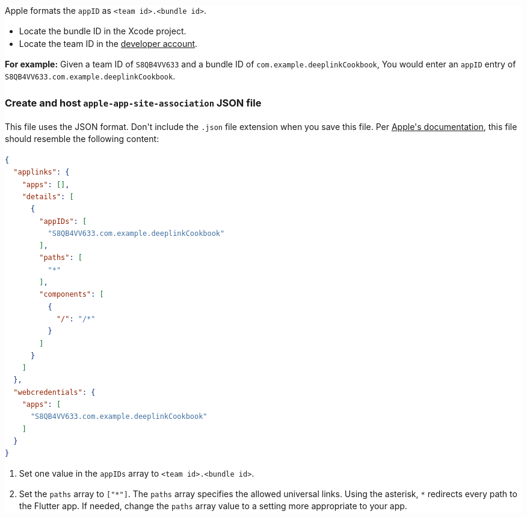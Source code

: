 Apple formats the `appID` as `<team id>.<bundle id>`.

* Locate the bundle ID in the Xcode project.
* Locate the team ID in the [developer account][].

**For example:** Given a team ID of `S8QB4VV633`
and a bundle ID of `com.example.deeplinkCookbook`,
You would enter an `appID` entry of
`S8QB4VV633.com.example.deeplinkCookbook`.

### Create and host `apple-app-site-association` JSON file

This file uses the JSON format.
Don't include the `.json` file extension when you save this file.
Per [Apple's documentation][apple-app-site-assoc],
this file should resemble the following content:

```json
{
  "applinks": {
    "apps": [],
    "details": [
      {
        "appIDs": [
          "S8QB4VV633.com.example.deeplinkCookbook"
        ],
        "paths": [
          "*"
        ],
        "components": [
          {
            "/": "/*"
          }
        ]
      }
    ]
  },
  "webcredentials": {
    "apps": [
      "S8QB4VV633.com.example.deeplinkCookbook"
    ]
  }
}
```

1. Set one value in the `appIDs` array to
   `<team id>.<bundle id>`.

1. Set the `paths` array to `["*"]`.
   The `paths` array specifies the allowed universal links.
   Using the asterisk, `*` redirects every path to the Flutter app.
   If needed, change the `paths` array value to a setting more
   appropriate to your app.


[Validate deep links]: /tools/devtools/deep-links
[apple-app-site-assoc]: {{site.apple-dev}}/documentation/xcode/supporting-associated-domains
[alternate mode section]: {{site.apple-dev}}/documentation/bundleresources/entitlements/com_apple_developer_associated-domains?language=objc
[deeplink_cookbook]: {{site.repo.organization}}/codelabs/tree/main/deeplink_cookbook
[developer account]: {{site.apple-dev}}/account
[Firebase Hosting]: {{site.firebase}}/docs/hosting
[go_router]: {{site.pub-pkg}}/go_router
[GitHub Pages]: https://pages.github.com
[uni_links]: {{site.pub-pkg}}/uni_links